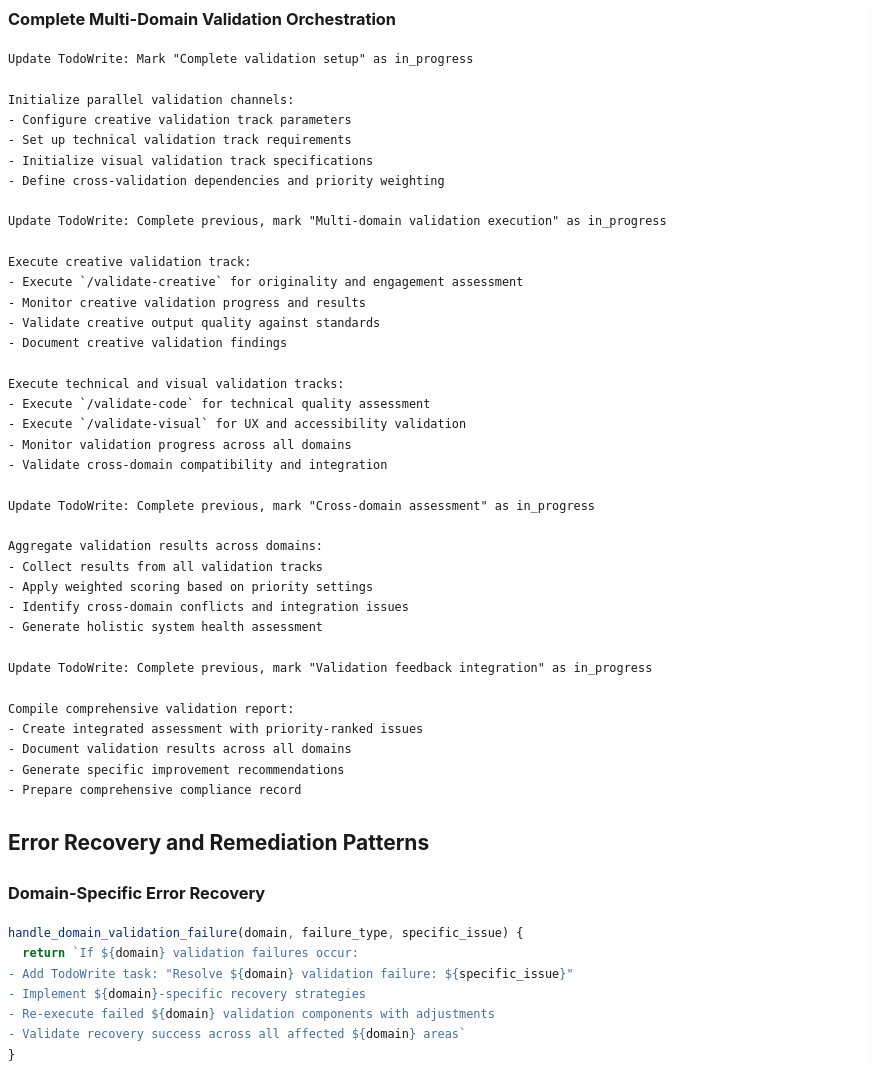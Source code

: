 ### Complete Multi-Domain Validation Orchestration
```
Update TodoWrite: Mark "Complete validation setup" as in_progress

Initialize parallel validation channels:
- Configure creative validation track parameters
- Set up technical validation track requirements  
- Initialize visual validation track specifications
- Define cross-validation dependencies and priority weighting

Update TodoWrite: Complete previous, mark "Multi-domain validation execution" as in_progress

Execute creative validation track:
- Execute `/validate-creative` for originality and engagement assessment
- Monitor creative validation progress and results
- Validate creative output quality against standards
- Document creative validation findings

Execute technical and visual validation tracks:
- Execute `/validate-code` for technical quality assessment
- Execute `/validate-visual` for UX and accessibility validation
- Monitor validation progress across all domains
- Validate cross-domain compatibility and integration

Update TodoWrite: Complete previous, mark "Cross-domain assessment" as in_progress

Aggregate validation results across domains:
- Collect results from all validation tracks
- Apply weighted scoring based on priority settings
- Identify cross-domain conflicts and integration issues
- Generate holistic system health assessment

Update TodoWrite: Complete previous, mark "Validation feedback integration" as in_progress

Compile comprehensive validation report:
- Create integrated assessment with priority-ranked issues
- Document validation results across all domains
- Generate specific improvement recommendations
- Prepare comprehensive compliance record
```

## Error Recovery and Remediation Patterns

### Domain-Specific Error Recovery
```javascript
handle_domain_validation_failure(domain, failure_type, specific_issue) {
  return `If ${domain} validation failures occur:
- Add TodoWrite task: "Resolve ${domain} validation failure: ${specific_issue}"
- Implement ${domain}-specific recovery strategies
- Re-execute failed ${domain} validation components with adjustments
- Validate recovery success across all affected ${domain} areas`
}
```
